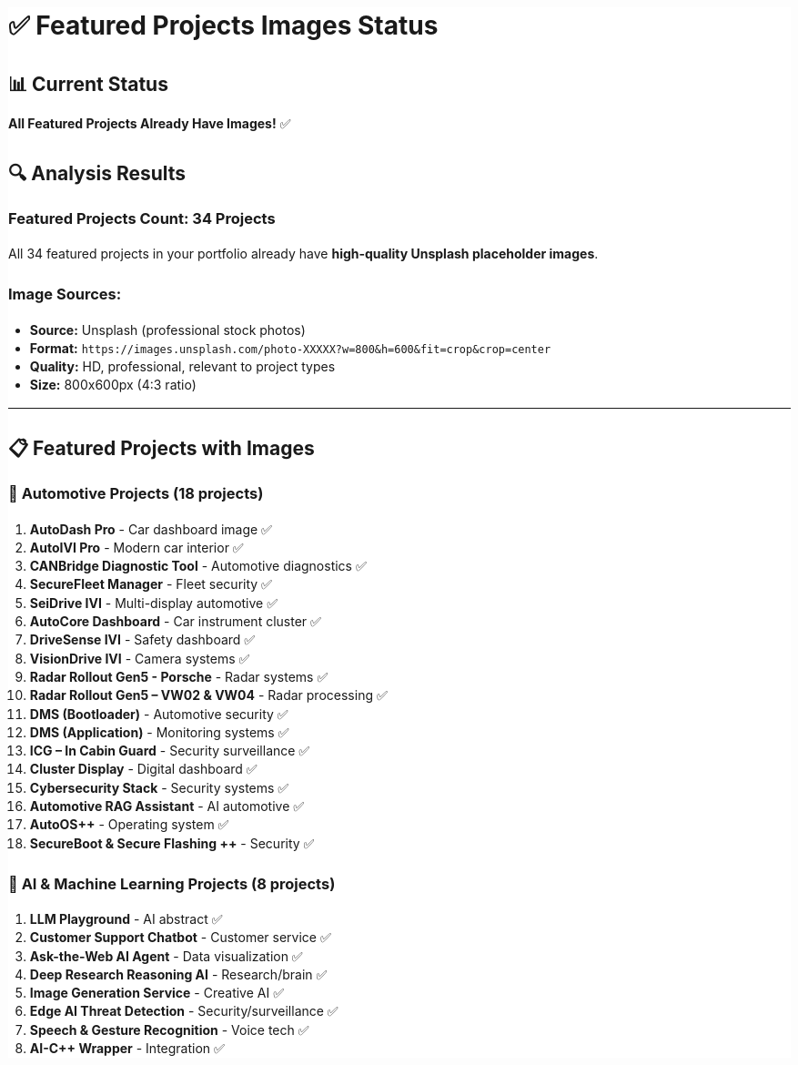 # ✅ Featured Projects Images Status

## 📊 Current Status

**All Featured Projects Already Have Images!** ✅

## 🔍 Analysis Results

### Featured Projects Count: **34 Projects**

All 34 featured projects in your portfolio already have **high-quality Unsplash placeholder images**.

### Image Sources:
- **Source:** Unsplash (professional stock photos)
- **Format:** `https://images.unsplash.com/photo-XXXXX?w=800&h=600&fit=crop&crop=center`
- **Quality:** HD, professional, relevant to project types
- **Size:** 800x600px (4:3 ratio)

---

## 📋 Featured Projects with Images

### 🚗 **Automotive Projects (18 projects)**
1. **AutoDash Pro** - Car dashboard image ✅
2. **AutoIVI Pro** - Modern car interior ✅
3. **CANBridge Diagnostic Tool** - Automotive diagnostics ✅
4. **SecureFleet Manager** - Fleet security ✅
5. **SeiDrive IVI** - Multi-display automotive ✅
6. **AutoCore Dashboard** - Car instrument cluster ✅
7. **DriveSense IVI** - Safety dashboard ✅
8. **VisionDrive IVI** - Camera systems ✅
9. **Radar Rollout Gen5 - Porsche** - Radar systems ✅
10. **Radar Rollout Gen5 – VW02 & VW04** - Radar processing ✅
11. **DMS (Bootloader)** - Automotive security ✅
12. **DMS (Application)** - Monitoring systems ✅
13. **ICG – In Cabin Guard** - Security surveillance ✅
14. **Cluster Display** - Digital dashboard ✅
15. **Cybersecurity Stack** - Security systems ✅
16. **Automotive RAG Assistant** - AI automotive ✅
17. **AutoOS++** - Operating system ✅
18. **SecureBoot & Secure Flashing ++** - Security ✅

### 🤖 **AI & Machine Learning Projects (8 projects)**
1. **LLM Playground** - AI abstract ✅
2. **Customer Support Chatbot** - Customer service ✅
3. **Ask-the-Web AI Agent** - Data visualization ✅
4. **Deep Research Reasoning AI** - Research/brain ✅
5. **Image Generation Service** - Creative AI ✅
6. **Edge AI Threat Detection** - Security/surveillance ✅
7. **Speech & Gesture Recognition** - Voice tech ✅
8. **AI-C++ Wrapper** - Integration ✅
